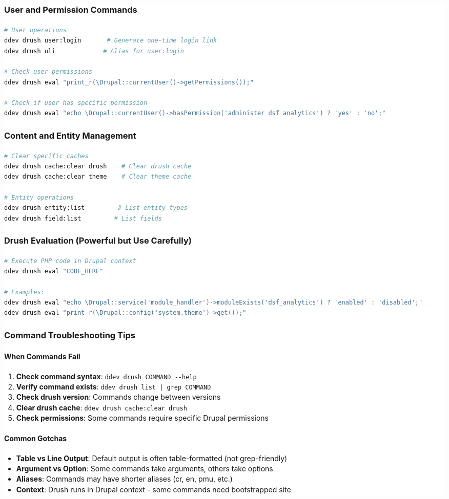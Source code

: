 ### User and Permission Commands

```bash
# User operations
ddev drush user:login       # Generate one-time login link
ddev drush uli             # Alias for user:login

# Check user permissions
ddev drush eval "print_r(\Drupal::currentUser()->getPermissions());"

# Check if user has specific permission
ddev drush eval "echo \Drupal::currentUser()->hasPermission('administer dsf analytics') ? 'yes' : 'no';"
```

### Content and Entity Management

```bash
# Clear specific caches
ddev drush cache:clear drush    # Clear drush cache
ddev drush cache:clear theme    # Clear theme cache

# Entity operations
ddev drush entity:list         # List entity types
ddev drush field:list         # List fields
```

### Drush Evaluation (Powerful but Use Carefully)

```bash
# Execute PHP code in Drupal context
ddev drush eval "CODE_HERE"

# Examples:
ddev drush eval "echo \Drupal::service('module_handler')->moduleExists('dsf_analytics') ? 'enabled' : 'disabled';"
ddev drush eval "print_r(\Drupal::config('system.theme')->get());"
```

### Command Troubleshooting Tips

#### When Commands Fail
1. **Check command syntax**: `ddev drush COMMAND --help`
2. **Verify command exists**: `ddev drush list | grep COMMAND`
3. **Check drush version**: Commands change between versions
4. **Clear drush cache**: `ddev drush cache:clear drush`
5. **Check permissions**: Some commands require specific Drupal permissions

#### Common Gotchas
- **Table vs Line Output**: Default output is often table-formatted (not grep-friendly)
- **Argument vs Option**: Some commands take arguments, others take options
- **Aliases**: Commands may have shorter aliases (cr, en, pmu, etc.)
- **Context**: Drush runs in Drupal context - some commands need bootstrapped site

